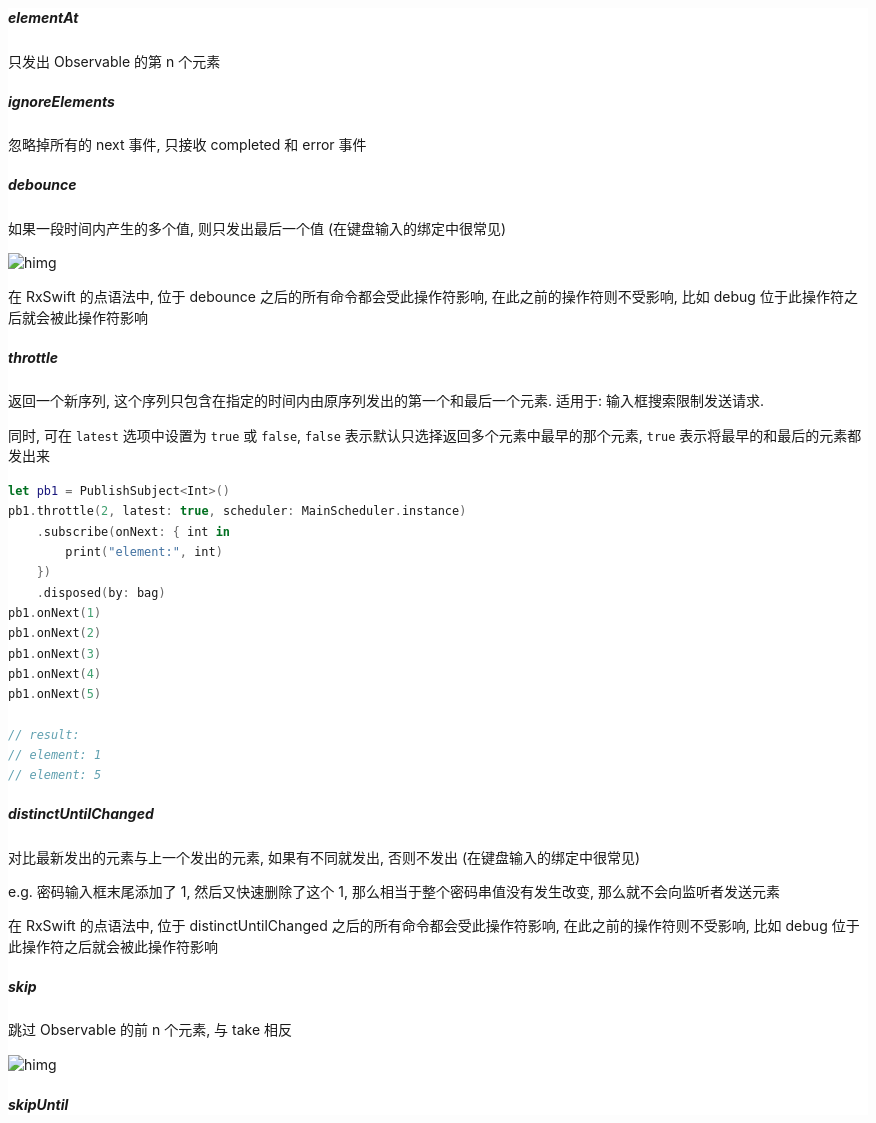 ##### elementAt

只发出 Observable 的第 n 个元素

##### ignoreElements

忽略掉所有的 next 事件, 只接收 completed 和 error 事件

##### debounce

如果一段时间内产生的多个值, 则只发出最后一个值 (在键盘输入的绑定中很常见)

![himg](https://a.hanleylee.com/HKMS/2020-03-22-095051.jpg?x-oss-process=style/WaMa)

在 RxSwift 的点语法中, 位于 debounce 之后的所有命令都会受此操作符影响, 在此之前的操作符则不受影响, 比如 debug 位于此操作符之后就会被此操作符影响

##### throttle

返回一个新序列, 这个序列只包含在指定的时间内由原序列发出的第一个和最后一个元素. 适用于: 输入框搜索限制发送请求.

同时, 可在 `latest` 选项中设置为 `true` 或 `false`, `false` 表示默认只选择返回多个元素中最早的那个元素, `true` 表示将最早的和最后的元素都发出来

```swift
let pb1 = PublishSubject<Int>()
pb1.throttle(2, latest: true, scheduler: MainScheduler.instance)
    .subscribe(onNext: { int in
        print("element:", int)
    })
    .disposed(by: bag)
pb1.onNext(1)
pb1.onNext(2)
pb1.onNext(3)
pb1.onNext(4)
pb1.onNext(5)

// result:
// element: 1
// element: 5
```

##### distinctUntilChanged

对比最新发出的元素与上一个发出的元素, 如果有不同就发出, 否则不发出 (在键盘输入的绑定中很常见)

e.g. 密码输入框末尾添加了 1, 然后又快速删除了这个 1, 那么相当于整个密码串值没有发生改变, 那么就不会向监听者发送元素

在 RxSwift 的点语法中, 位于 distinctUntilChanged 之后的所有命令都会受此操作符影响, 在此之前的操作符则不受影响, 比如 debug 位于此操作符之后就会被此操作符影响

##### skip

跳过 Observable 的前 n 个元素, 与 take 相反

![himg](https://a.hanleylee.com/HKMS/2020-03-22-095324.jpg?x-oss-process=style/WaMa)

##### skipUntil
